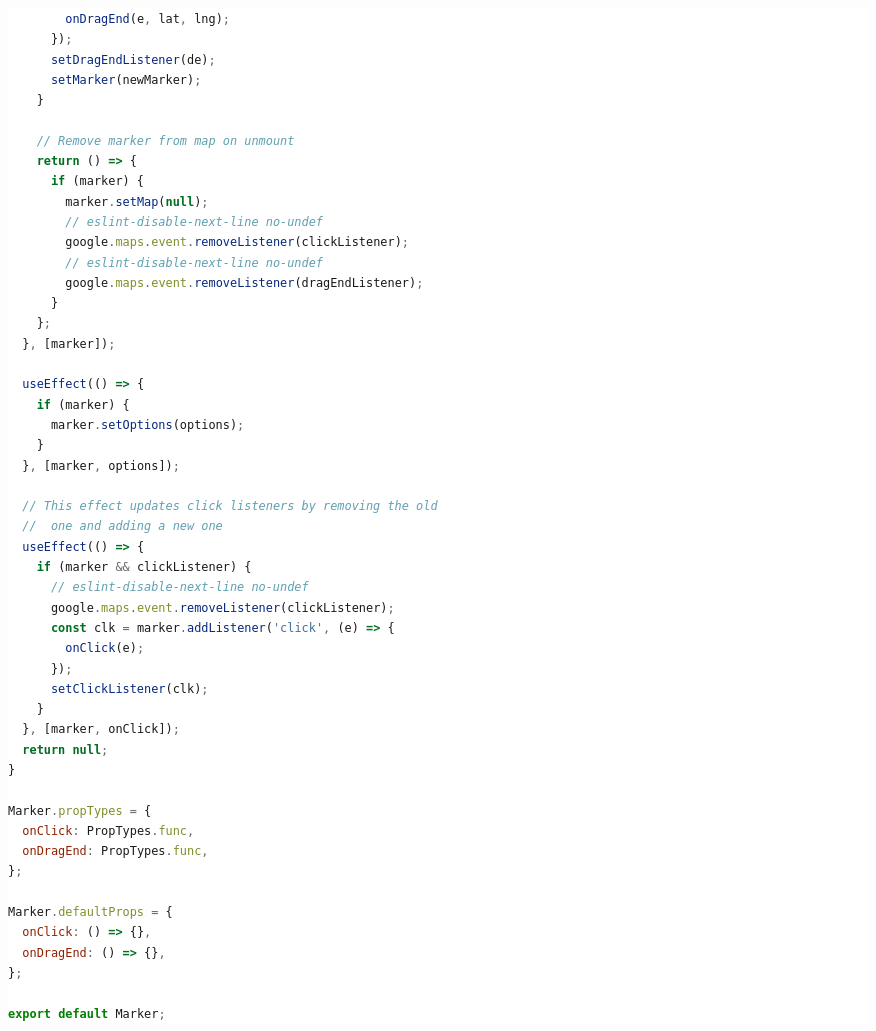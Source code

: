```jsx
        onDragEnd(e, lat, lng);
      });
      setDragEndListener(de);
      setMarker(newMarker);
    }

    // Remove marker from map on unmount
    return () => {
      if (marker) {
        marker.setMap(null);
        // eslint-disable-next-line no-undef
        google.maps.event.removeListener(clickListener);
        // eslint-disable-next-line no-undef
        google.maps.event.removeListener(dragEndListener);
      }
    };
  }, [marker]);

  useEffect(() => {
    if (marker) {
      marker.setOptions(options);
    }
  }, [marker, options]);

  // This effect updates click listeners by removing the old
  //  one and adding a new one
  useEffect(() => {
    if (marker && clickListener) {
      // eslint-disable-next-line no-undef
      google.maps.event.removeListener(clickListener);
      const clk = marker.addListener('click', (e) => {
        onClick(e);
      });
      setClickListener(clk);
    }
  }, [marker, onClick]);
  return null;
}

Marker.propTypes = {
  onClick: PropTypes.func,
  onDragEnd: PropTypes.func,
};

Marker.defaultProps = {
  onClick: () => {},
  onDragEnd: () => {},
};

export default Marker;
```
